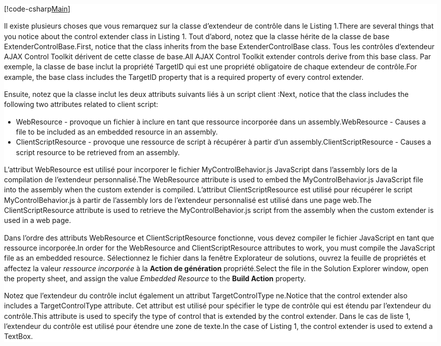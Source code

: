 [!code-csharp[Main](creating-a-custom-ajax-control-toolkit-control-extender-cs/samples/sample1.cs)]

<span data-ttu-id="56d50-166">Il existe plusieurs choses que vous remarquez sur la classe d’extendeur de contrôle dans le Listing 1.</span><span class="sxs-lookup"><span data-stu-id="56d50-166">There are several things that you notice about the control extender class in Listing 1.</span></span> <span data-ttu-id="56d50-167">Tout d’abord, notez que la classe hérite de la classe de base ExtenderControlBase.</span><span class="sxs-lookup"><span data-stu-id="56d50-167">First, notice that the class inherits from the base ExtenderControlBase class.</span></span> <span data-ttu-id="56d50-168">Tous les contrôles d’extendeur AJAX Control Toolkit dérivent de cette classe de base.</span><span class="sxs-lookup"><span data-stu-id="56d50-168">All AJAX Control Toolkit extender controls derive from this base class.</span></span> <span data-ttu-id="56d50-169">Par exemple, la classe de base inclut la propriété TargetID qui est une propriété obligatoire de chaque extendeur de contrôle.</span><span class="sxs-lookup"><span data-stu-id="56d50-169">For example, the base class includes the TargetID property that is a required property of every control extender.</span></span>

<span data-ttu-id="56d50-170">Ensuite, notez que la classe inclut les deux attributs suivants liés à un script client :</span><span class="sxs-lookup"><span data-stu-id="56d50-170">Next, notice that the class includes the following two attributes related to client script:</span></span>

- <span data-ttu-id="56d50-171">WebResource - provoque un fichier à inclure en tant que ressource incorporée dans un assembly.</span><span class="sxs-lookup"><span data-stu-id="56d50-171">WebResource - Causes a file to be included as an embedded resource in an assembly.</span></span>
- <span data-ttu-id="56d50-172">ClientScriptResource - provoque une ressource de script à récupérer à partir d’un assembly.</span><span class="sxs-lookup"><span data-stu-id="56d50-172">ClientScriptResource - Causes a script resource to be retrieved from an assembly.</span></span>

<span data-ttu-id="56d50-173">L’attribut WebResource est utilisé pour incorporer le fichier MyControlBehavior.js JavaScript dans l’assembly lors de la compilation de l’extendeur personnalisé.</span><span class="sxs-lookup"><span data-stu-id="56d50-173">The WebResource attribute is used to embed the MyControlBehavior.js JavaScript file into the assembly when the custom extender is compiled.</span></span> <span data-ttu-id="56d50-174">L’attribut ClientScriptResource est utilisé pour récupérer le script MyControlBehavior.js à partir de l’assembly lors de l’extendeur personnalisé est utilisé dans une page web.</span><span class="sxs-lookup"><span data-stu-id="56d50-174">The ClientScriptResource attribute is used to retrieve the MyControlBehavior.js script from the assembly when the custom extender is used in a web page.</span></span>


<span data-ttu-id="56d50-175">Dans l’ordre des attributs WebResource et ClientScriptResource fonctionne, vous devez compiler le fichier JavaScript en tant que ressource incorporée.</span><span class="sxs-lookup"><span data-stu-id="56d50-175">In order for the WebResource and ClientScriptResource attributes to work, you must compile the JavaScript file as an embedded resource.</span></span> <span data-ttu-id="56d50-176">Sélectionnez le fichier dans la fenêtre Explorateur de solutions, ouvrez la feuille de propriétés et affectez la valeur *ressource incorporée* à la **Action de génération** propriété.</span><span class="sxs-lookup"><span data-stu-id="56d50-176">Select the file in the Solution Explorer window, open the property sheet, and assign the value *Embedded Resource* to the **Build Action** property.</span></span>


<span data-ttu-id="56d50-177">Notez que l’extendeur du contrôle inclut également un attribut TargetControlType ne.</span><span class="sxs-lookup"><span data-stu-id="56d50-177">Notice that the control extender also includes a TargetControlType attribute.</span></span> <span data-ttu-id="56d50-178">Cet attribut est utilisé pour spécifier le type de contrôle qui est étendu par l’extendeur du contrôle.</span><span class="sxs-lookup"><span data-stu-id="56d50-178">This attribute is used to specify the type of control that is extended by the control extender.</span></span> <span data-ttu-id="56d50-179">Dans le cas de liste 1, l’extendeur du contrôle est utilisé pour étendre une zone de texte.</span><span class="sxs-lookup"><span data-stu-id="56d50-179">In the case of Listing 1, the control extender is used to extend a TextBox.</span></span>
